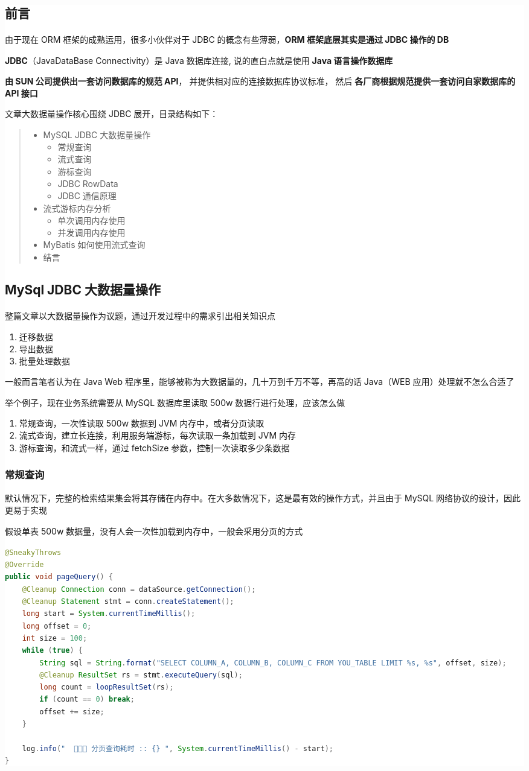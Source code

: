 ## 前言

由于现在 ORM 框架的成熟运用，很多小伙伴对于 JDBC 的概念有些薄弱，**ORM 框架底层其实是通过 JDBC 操作的 DB**

**JDBC**（JavaDataBase Connectivity）是 Java 数据库连接, 说的直白点就是使用 **Java 语言操作数据库**

**由 SUN 公司提供出一套访问数据库的规范 API**， 并提供相对应的连接数据库协议标准， 然后 **各厂商根据规范提供一套访问自家数据库的 API 接口**

文章大数据量操作核心围绕 JDBC 展开，目录结构如下：

> - MySQL JDBC 大数据量操作
>   - 常规查询
>   - 流式查询
>   - 游标查询
>   - JDBC RowData
>   - JDBC 通信原理
> - 流式游标内存分析
>   - 单次调用内存使用
>   - 并发调用内存使用
> - MyBatis 如何使用流式查询
> - 结言

## MySql JDBC 大数据量操作

整篇文章以大数据量操作为议题，通过开发过程中的需求引出相关知识点

1. 迁移数据
2. 导出数据
3. 批量处理数据

一般而言笔者认为在 Java Web 程序里，能够被称为大数据量的，几十万到千万不等，再高的话 Java（WEB 应用）处理就不怎么合适了

举个例子，现在业务系统需要从 MySQL 数据库里读取 500w 数据行进行处理，应该怎么做

1. 常规查询，一次性读取 500w 数据到 JVM 内存中，或者分页读取
2. 流式查询，建立长连接，利用服务端游标，每次读取一条加载到 JVM 内存
3. 游标查询，和流式一样，通过 fetchSize 参数，控制一次读取多少条数据

### 常规查询

默认情况下，完整的检索结果集会将其存储在内存中。在大多数情况下，这是最有效的操作方式，并且由于 MySQL 网络协议的设计，因此更易于实现

假设单表 500w 数据量，没有人会一次性加载到内存中，一般会采用分页的方式

```java
@SneakyThrows
@Override
public void pageQuery() {
    @Cleanup Connection conn = dataSource.getConnection();
    @Cleanup Statement stmt = conn.createStatement();
    long start = System.currentTimeMillis();
    long offset = 0;
    int size = 100;
    while (true) {
        String sql = String.format("SELECT COLUMN_A, COLUMN_B, COLUMN_C FROM YOU_TABLE LIMIT %s, %s", offset, size);
        @Cleanup ResultSet rs = stmt.executeQuery(sql);
        long count = loopResultSet(rs);
        if (count == 0) break;
        offset += size;
    }

    log.info("  🚀🚀🚀 分页查询耗时 :: {} ", System.currentTimeMillis() - start);
}
```
